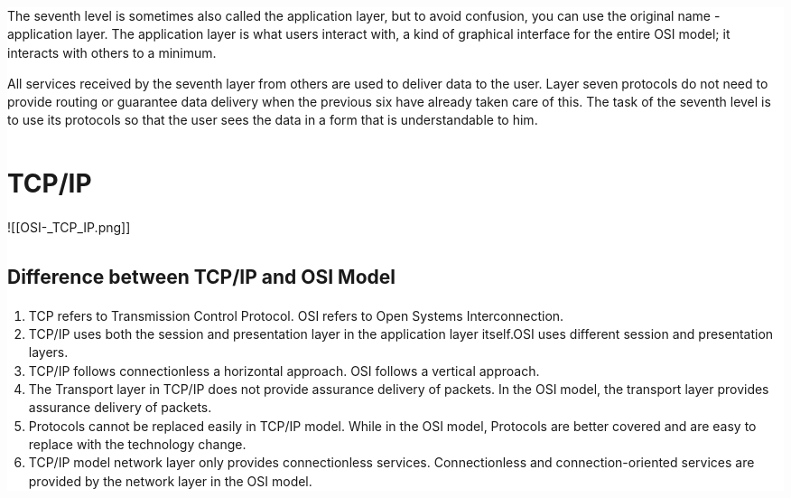 The seventh level is sometimes also called the application layer, but to avoid confusion, you can use the original name - application layer. The application layer is what users interact with, a kind of graphical interface for the entire OSI model; it interacts with others to a minimum.

All services received by the seventh layer from others are used to deliver data to the user. Layer seven protocols do not need to provide routing or guarantee data delivery when the previous six have already taken care of this. The task of the seventh level is to use its protocols so that the user sees the data in a form that is understandable to him.



# TCP/IP

![[OSI-_TCP_IP.png]]


## Difference between TCP/IP and OSI Model

1. TCP refers to Transmission Control Protocol. OSI refers to Open Systems Interconnection.
2. TCP/IP uses both the session and presentation layer in the application layer itself.OSI uses different session and presentation layers.
3. TCP/IP follows connectionless a horizontal approach. OSI follows a vertical approach.
4. The Transport layer in TCP/IP does not provide assurance delivery of packets. In the OSI model, the transport layer provides assurance delivery of packets.
5. Protocols cannot be replaced easily in TCP/IP model. While in the OSI model, Protocols are better covered and are easy to replace with the technology change.
6. TCP/IP model network layer only provides connectionless services. Connectionless and connection-oriented services are provided by the network layer in the OSI model.